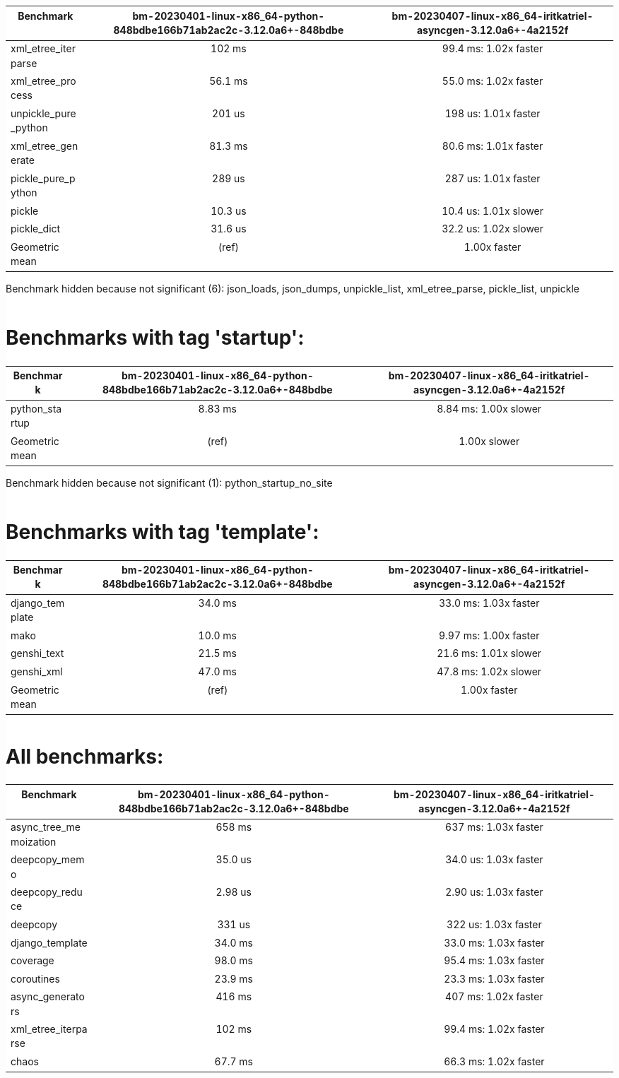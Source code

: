 | Benchmark            | bm-20230401-linux-x86_64-python-848bdbe166b71ab2ac2c-3.12.0a6+-848bdbe | bm-20230407-linux-x86_64-iritkatriel-asyncgen-3.12.0a6+-4a2152f |
|----------------------|:----------------------------------------------------------------------:|:---------------------------------------------------------------:|
| xml_etree_iterparse  | 102 ms                                                                 | 99.4 ms: 1.02x faster                                           |
| xml_etree_process    | 56.1 ms                                                                | 55.0 ms: 1.02x faster                                           |
| unpickle_pure_python | 201 us                                                                 | 198 us: 1.01x faster                                            |
| xml_etree_generate   | 81.3 ms                                                                | 80.6 ms: 1.01x faster                                           |
| pickle_pure_python   | 289 us                                                                 | 287 us: 1.01x faster                                            |
| pickle               | 10.3 us                                                                | 10.4 us: 1.01x slower                                           |
| pickle_dict          | 31.6 us                                                                | 32.2 us: 1.02x slower                                           |
| Geometric mean       | (ref)                                                                  | 1.00x faster                                                    |

Benchmark hidden because not significant (6): json_loads, json_dumps, unpickle_list, xml_etree_parse, pickle_list, unpickle

Benchmarks with tag 'startup':
==============================

| Benchmark      | bm-20230401-linux-x86_64-python-848bdbe166b71ab2ac2c-3.12.0a6+-848bdbe | bm-20230407-linux-x86_64-iritkatriel-asyncgen-3.12.0a6+-4a2152f |
|----------------|:----------------------------------------------------------------------:|:---------------------------------------------------------------:|
| python_startup | 8.83 ms                                                                | 8.84 ms: 1.00x slower                                           |
| Geometric mean | (ref)                                                                  | 1.00x slower                                                    |

Benchmark hidden because not significant (1): python_startup_no_site

Benchmarks with tag 'template':
===============================

| Benchmark       | bm-20230401-linux-x86_64-python-848bdbe166b71ab2ac2c-3.12.0a6+-848bdbe | bm-20230407-linux-x86_64-iritkatriel-asyncgen-3.12.0a6+-4a2152f |
|-----------------|:----------------------------------------------------------------------:|:---------------------------------------------------------------:|
| django_template | 34.0 ms                                                                | 33.0 ms: 1.03x faster                                           |
| mako            | 10.0 ms                                                                | 9.97 ms: 1.00x faster                                           |
| genshi_text     | 21.5 ms                                                                | 21.6 ms: 1.01x slower                                           |
| genshi_xml      | 47.0 ms                                                                | 47.8 ms: 1.02x slower                                           |
| Geometric mean  | (ref)                                                                  | 1.00x faster                                                    |

All benchmarks:
===============

| Benchmark               | bm-20230401-linux-x86_64-python-848bdbe166b71ab2ac2c-3.12.0a6+-848bdbe | bm-20230407-linux-x86_64-iritkatriel-asyncgen-3.12.0a6+-4a2152f |
|-------------------------|:----------------------------------------------------------------------:|:---------------------------------------------------------------:|
| async_tree_memoization  | 658 ms                                                                 | 637 ms: 1.03x faster                                            |
| deepcopy_memo           | 35.0 us                                                                | 34.0 us: 1.03x faster                                           |
| deepcopy_reduce         | 2.98 us                                                                | 2.90 us: 1.03x faster                                           |
| deepcopy                | 331 us                                                                 | 322 us: 1.03x faster                                            |
| django_template         | 34.0 ms                                                                | 33.0 ms: 1.03x faster                                           |
| coverage                | 98.0 ms                                                                | 95.4 ms: 1.03x faster                                           |
| coroutines              | 23.9 ms                                                                | 23.3 ms: 1.03x faster                                           |
| async_generators        | 416 ms                                                                 | 407 ms: 1.02x faster                                            |
| xml_etree_iterparse     | 102 ms                                                                 | 99.4 ms: 1.02x faster                                           |
| chaos                   | 67.7 ms                                                                | 66.3 ms: 1.02x faster                                           |